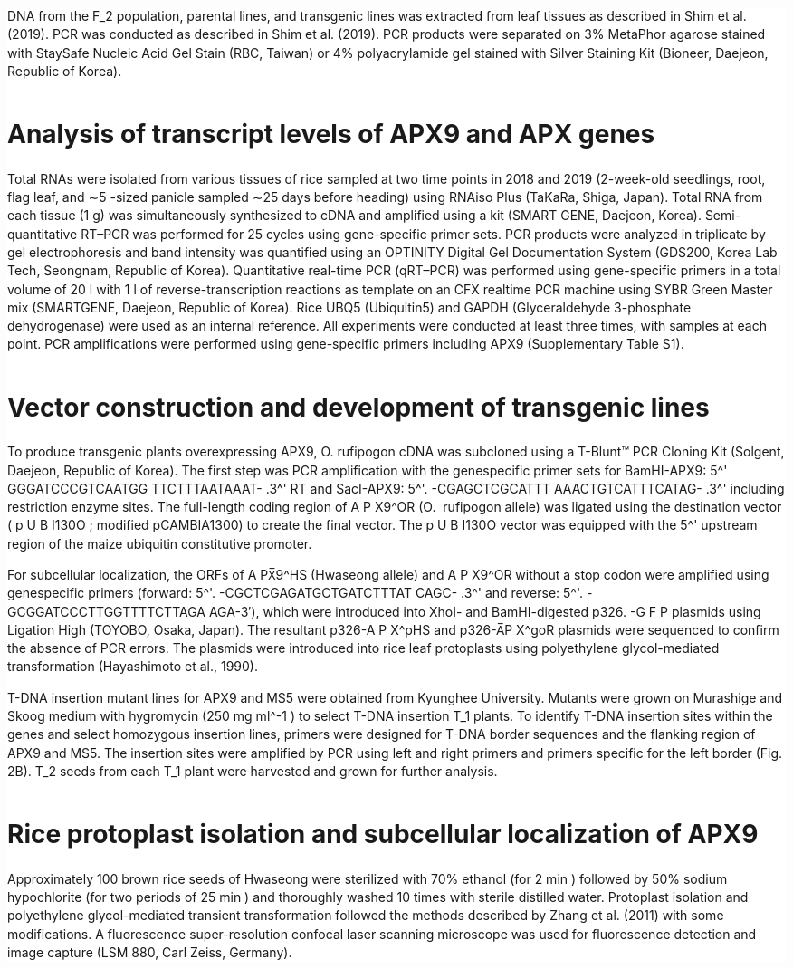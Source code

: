 DNA from the F_2 population, parental lines, and transgenic lines was extracted from leaf tissues as described in Shim et al. (2019). PCR was conducted as described in Shim et al. (2019). PCR products were separated on 3% MetaPhor agarose stained with StaySafe Nucleic Acid Gel Stain (RBC, Taiwan) or 4% polyacrylamide gel stained with Silver Staining Kit (Bioneer, Daejeon, Republic of Korea).

# Analysis of transcript levels of APX9 and APX genes

Total RNAs were isolated from various tissues of rice sampled at two time points in 2018 and 2019 (2-week-old seedlings, root, flag leaf, and ∼5 -sized panicle sampled ∼25 days before heading) using RNAiso Plus (TaKaRa, Shiga, Japan). Total RNA from each tissue (1 g) was simultaneously synthesized to cDNA and amplified using a kit (SMART GENE, Daejeon, Korea). Semi-quantitative RT–PCR was performed for 25 cycles using gene-specific primer sets. PCR products were analyzed in triplicate by gel electrophoresis and band intensity was quantified using an OPTINITY Digital Gel Documentation System (GDS200, Korea Lab Tech, Seongnam, Republic of Korea). Quantitative real-time PCR (qRT–PCR) was performed using gene-specific primers in a total volume of 20 l with 1 l of reverse-transcription reactions as template on an CFX realtime PCR machine using SYBR Green Master mix (SMARTGENE, Daejeon, Republic of Korea). Rice UBQ5 (Ubiquitin5) and GAPDH (Glyceraldehyde 3-phosphate dehydrogenase) were used as an internal reference. All experiments were conducted at least three times, with samples at each point. PCR amplifications were performed using gene-specific primers including APX9 (Supplementary Table S1).

# Vector construction and development of transgenic lines

To produce transgenic plants overexpressing APX9, O. rufipogon cDNA was subcloned using a T-Blunt™ PCR Cloning Kit (Solgent, Daejeon, Republic of Korea). The first step was PCR amplification with the genespecific primer sets for BamHI-APX9: 5^' GGGATCCCGTCAATGG TTCTTTAATAAAT- .3^' RT and SacI-APX9: 5^'. -CGAGCTCGCATTT AAACTGTCATTTCATAG- .3^' including restriction enzyme sites. The full-length coding region of A P X9^OR (O.  rufipogon allele) was ligated using the destination vector ( p U B I130O ; modified pCAMBIA1300) to create the final vector. The p U B I130O vector was equipped with the 5^' upstream region of the maize ubiquitin constitutive promoter.

For subcellular localization, the ORFs of A PX̅9^HS (Hwaseong allele) and A P X9^OR without a stop codon were amplified using genespecific  primers  (forward: 5^'. -CGCTCGAGATGCTGATCTTTAT CAGC- .3^' and  reverse: 5^'. -GCGGATCCCTTGGTTTTCTTAGA AGA-3′), which were introduced into XhoI- and BamHI-digested p326. -G F P plasmids using Ligation High (TOYOBO, Osaka, Japan). The resultant p326-A P X^pHS and p326-A̅P X^goR plasmids were sequenced to confirm the absence of PCR errors. The plasmids were introduced into rice leaf protoplasts using polyethylene glycol-mediated transformation (Hayashimoto et al., 1990).

T-DNA insertion mutant lines for APX9 and MS5 were obtained from Kyunghee University. Mutants were grown on Murashige and Skoog medium with hygromycin (250  mg  ml^-1 ) to select T-DNA insertion T_1 plants. To identify T-DNA insertion sites within the genes and select homozygous insertion lines, primers were designed for T-DNA border sequences and the flanking region of APX9 and MS5. The insertion sites were amplified by PCR using left and right primers and primers specific for the left border (Fig. 2B). T_2 seeds from each T_1 plant were harvested and grown for further analysis.

# Rice protoplast isolation and subcellular localization of APX9

Approximately 100 brown rice seeds of Hwaseong were sterilized with 70% ethanol (for 2 min ) followed by 50% sodium hypochlorite (for two periods of 25 min ) and thoroughly washed 10 times with sterile distilled water. Protoplast isolation and polyethylene glycol-mediated transient transformation followed the methods described by Zhang et al. (2011) with some modifications. A fluorescence super-resolution confocal laser scanning microscope was used for fluorescence detection and image capture (LSM 880, Carl Zeiss, Germany).
